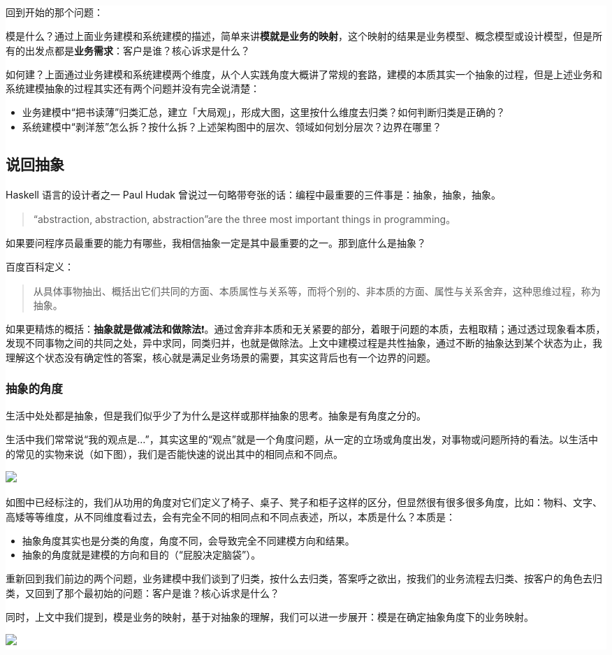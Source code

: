 
回到开始的那个问题：


模是什么？通过上面业务建模和系统建模的描述，简单来讲**模就是业务的映射**，这个映射的结果是业务模型、概念模型或设计模型，但是所有的出发点都是**业务需求**：客户是谁？核心诉求是什么？


如何建？上面通过业务建模和系统建模两个维度，从个人实践角度大概讲了常规的套路，建模的本质其实一个抽象的过程，但是上述业务和系统建模抽象的过程其实还有两个问题并没有完全说清楚：


- 业务建模中“把书读薄”归类汇总，建立「大局观」，形成大图，这里按什么维度去归类？如何判断归类是正确的？
- 系统建模中“剥洋葱”怎么拆？按什么拆？上述架构图中的层次、领域如何划分层次？边界在哪里？



## 说回抽象


Haskell 语言的设计者之一 Paul Hudak 曾说过一句略带夸张的话：编程中最重要的三件事是：抽象，抽象，抽象。


> “abstraction, abstraction, abstraction”are the three most important things in programming。



如果要问程序员最重要的能力有哪些，我相信抽象一定是其中最重要的之一。那到底什么是抽象？


百度百科定义：


> 从具体事物抽出、概括出它们共同的方面、本质属性与关系等，而将个别的、非本质的方面、属性与关系舍弃，这种思维过程，称为抽象。



如果更精炼的概括：**抽象就是做减法和做除法**❗。通过舍弃非本质和无关紧要的部分，着眼于问题的本质，去粗取精；通过透过现象看本质，发现不同事物之间的共同之处，异中求同，同类归并，也就是做除法。上文中建模过程是共性抽象，通过不断的抽象达到某个状态为止，我理解这个状态没有确定性的答案，核心就是满足业务场景的需要，其实这背后也有一个边界的问题。


### 抽象的角度


生活中处处都是抽象，但是我们似乎少了为什么是这样或那样抽象的思考。抽象是有角度之分的。


生活中我们常常说“我的观点是…”，其实这里的“观点”就是一个角度问题，从一定的立场或角度出发，对事物或问题所持的看法。以生活中的常见的实物来说（如下图），我们是否能快速的说出其中的相同点和不同点。


![](https://cdn.nlark.com/yuque/0/2020/png/389953/1592591007357-bc4e1e68-9dbb-4fc3-92bb-470a0cd519c3.png#align=left&display=inline&height=289&margin=%5Bobject%20Object%5D&originHeight=289&originWidth=1080&size=0&status=done&style=none&width=1080)


如图中已经标注的，我们从功用的角度对它们定义了椅子、桌子、凳子和柜子这样的区分，但显然很有很多很多角度，比如：物料、文字、高矮等等维度，从不同维度看过去，会有完全不同的相同点和不同点表述，所以，本质是什么？本质是：


- 抽象角度其实也是分类的角度，角度不同，会导致完全不同建模方向和结果。
- 抽象的角度就是建模的方向和目的（“屁股决定脑袋”）。



重新回到我们前边的两个问题，业务建模中我们谈到了归类，按什么去归类，答案呼之欲出，按我们的业务流程去归类、按客户的角色去归类，又回到了那个最初始的问题：客户是谁？核心诉求是什么？


同时，上文中我们提到，模是业务的映射，基于对抽象的理解，我们可以进一步展开：模是在确定抽象角度下的业务映射。


![](https://cdn.nlark.com/yuque/0/2020/png/389953/1592591007391-72e1741e-8aeb-46a3-9d4b-6222e4addd92.png#align=left&display=inline&height=258&margin=%5Bobject%20Object%5D&originHeight=258&originWidth=1080&size=0&status=done&style=none&width=1080)

